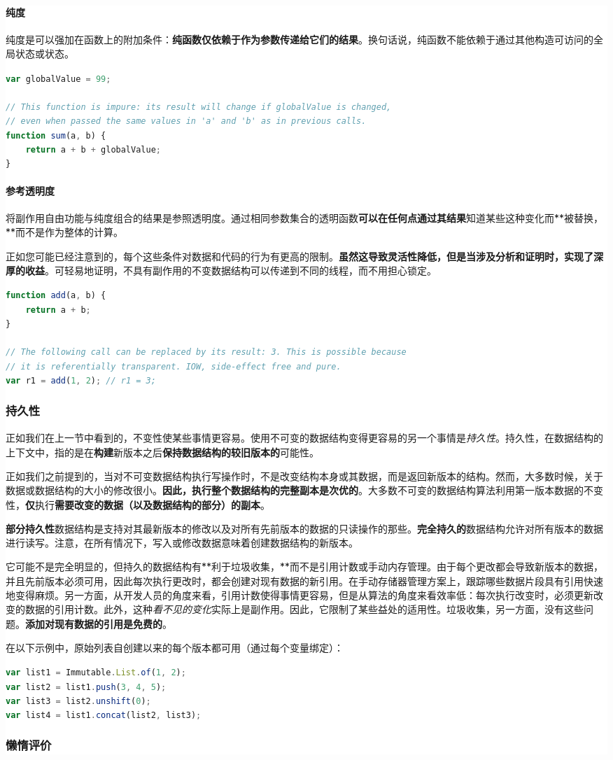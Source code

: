 #### 纯度

纯度是可以强加在函数上的附加条件：**纯函数仅依赖于作为参数传递给它们的结果**。换句话说，纯函数不能依赖于通过其他构造可访问的全局状态或状态。

```js
var globalValue = 99;

// This function is impure: its result will change if globalValue is changed,
// even when passed the same values in 'a' and 'b' as in previous calls.
function sum(a, b) {
    return a + b + globalValue;
}
```

#### 参考透明度

将副作用自由功能与纯度组合的结果是参照透明度。通过相同参数集合的透明函数**可以在任何点通过其结果**知道某些这种变化而**被替换，**而不是作为整体的计算。

正如您可能已经注意到的，每个这些条件对数据和代码的行为有更高的限制。**虽然这导致灵活性降低，但是当涉及分析和证明时，实现了深厚的收益**。可轻易地证明，不具有副作用的不变数据结构可以传递到不同的线程，而不用担心锁定。

```js
function add(a, b) {
    return a + b;
}

// The following call can be replaced by its result: 3. This is possible because
// it is referentially transparent. IOW, side-effect free and pure.
var r1 = add(1, 2); // r1 = 3;
```

### 持久性

正如我们在上一节中看到的，不变性使某些事情更容易。使用不可变的数据结构变得更容易的另一个事情是*持久性*。持久性，在数据结构的上下文中，指的是在**构建**新版本之后**保持数据结构的较旧版本的**可能性。

正如我们之前提到的，当对不可变数据结构执行写操作时，不是改变结构本身或其数据，而是返回新版本的结构。然而，大多数时候，关于数据或数据结构的大小的修改很小。**因此，执行整个数据结构的完整副本是次优的**。大多数不可变的数据结构算法利用第一版本数据的不变性，**仅**执行**需要改变的数据（以及数据结构的部分）的副本**。

**部分持久性**数据结构是支持对其最新版本的修改以及对所有先前版本的数据的只读操作的那些。**完全持久的**数据结构允许对所有版本的数据进行读写。注意，在所有情况下，写入或修改数据意味着创建数据结构的新版本。

它可能不是完全明显的，但持久的数据结构有**利于垃圾收集，**而不是引用计数或手动内存管理。由于每个更改都会导致新版本的数据，并且先前版本必须可用，因此每次执行更改时，都会创建对现有数据的新引用。在手动存储器管理方案上，跟踪哪些数据片段具有引用快速地变得麻烦。另一方面，从开发人员的角度来看，引用计数使得事情更容易，但是从算法的角度来看效率低：每次执行改变时，必须更新改变的数据的引用计数。此外，这种*看不见的变化*实际上是副作用。因此，它限制了某些益处的适用性。垃圾收集，另一方面，没有这些问题。**添加对现有数据的引用是免费的**。

在以下示例中，原始列表自创建以来的每个版本都可用（通过每个变量绑定）：

```js
var list1 = Immutable.List.of(1, 2);
var list2 = list1.push(3, 4, 5);
var list3 = list2.unshift(0);
var list4 = list1.concat(list2, list3);
```

### 懒惰评价
